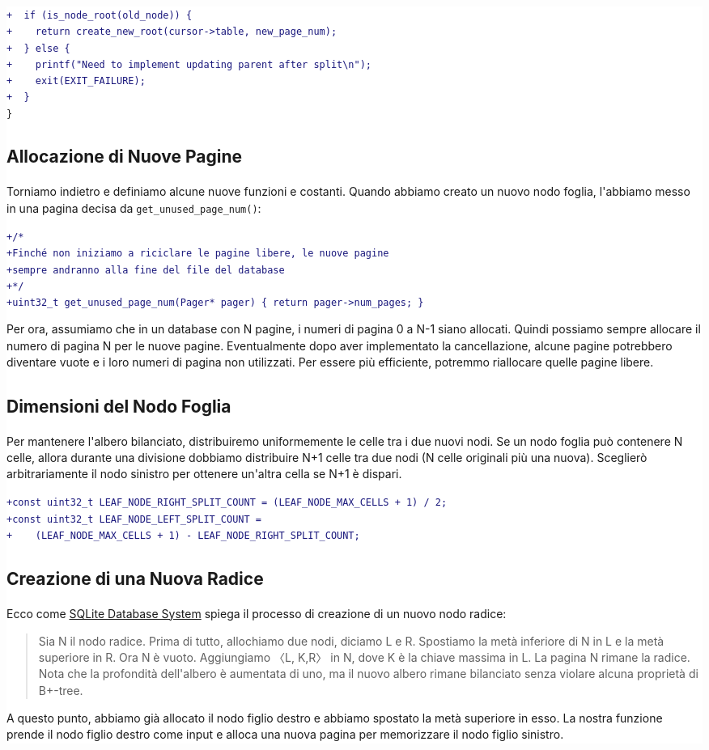 ```diff
+  if (is_node_root(old_node)) {
+    return create_new_root(cursor->table, new_page_num);
+  } else {
+    printf("Need to implement updating parent after split\n");
+    exit(EXIT_FAILURE);
+  }
}
```

## Allocazione di Nuove Pagine

Torniamo indietro e definiamo alcune nuove funzioni e costanti. Quando abbiamo creato un nuovo nodo foglia, l'abbiamo messo in una pagina decisa da `get_unused_page_num()`:

```diff
+/*
+Finché non iniziamo a riciclare le pagine libere, le nuove pagine
+sempre andranno alla fine del file del database
+*/
+uint32_t get_unused_page_num(Pager* pager) { return pager->num_pages; }
```

Per ora, assumiamo che in un database con N pagine, i numeri di pagina 0 a N-1 siano allocati. Quindi possiamo sempre allocare il numero di pagina N per le nuove pagine. Eventualmente dopo aver implementato la cancellazione, alcune pagine potrebbero diventare vuote e i loro numeri di pagina non utilizzati. Per essere più efficiente, potremmo riallocare quelle pagine libere.

## Dimensioni del Nodo Foglia

Per mantenere l'albero bilanciato, distribuiremo uniformemente le celle tra i due nuovi nodi. Se un nodo foglia può contenere N celle, allora durante una divisione dobbiamo distribuire N+1 celle tra due nodi (N celle originali più una nuova). Sceglierò arbitrariamente il nodo sinistro per ottenere un'altra cella se N+1 è dispari.

```diff
+const uint32_t LEAF_NODE_RIGHT_SPLIT_COUNT = (LEAF_NODE_MAX_CELLS + 1) / 2;
+const uint32_t LEAF_NODE_LEFT_SPLIT_COUNT =
+    (LEAF_NODE_MAX_CELLS + 1) - LEAF_NODE_RIGHT_SPLIT_COUNT;
```

## Creazione di una Nuova Radice

Ecco come [SQLite Database System](https://play.google.com/store/books/details/Sibsankar_Haldar_SQLite_Database_System_Design_and?id=9Z6IQQnX1JEC&hl=en) spiega il processo di creazione di un nuovo nodo radice:

> Sia N il nodo radice. Prima di tutto, allochiamo due nodi, diciamo L e R. Spostiamo la metà inferiore di N in L e la metà superiore in R. Ora N è vuoto. Aggiungiamo 〈L, K,R〉 in N, dove K è la chiave massima in L. La pagina N rimane la radice. Nota che la profondità dell'albero è aumentata di uno, ma il nuovo albero rimane bilanciato senza violare alcuna proprietà di B+-tree.

A questo punto, abbiamo già allocato il nodo figlio destro e abbiamo spostato la metà superiore in esso. La nostra funzione prende il nodo figlio destro come input e alloca una nuova pagina per memorizzare il nodo figlio sinistro.
